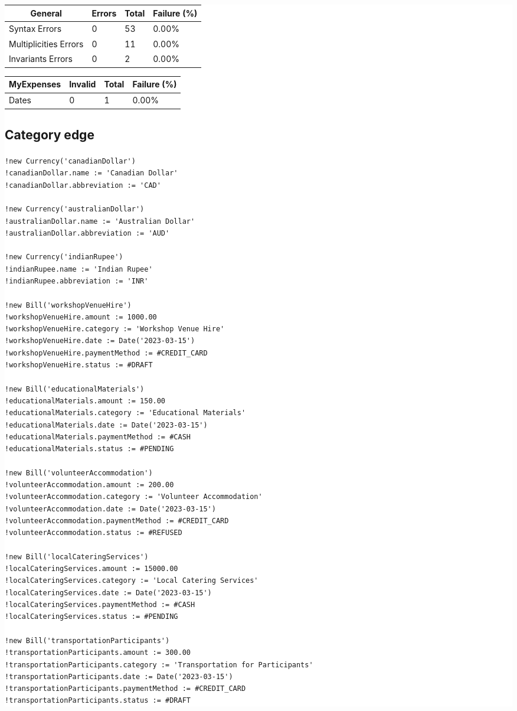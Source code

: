 ```
```
| General | Errors | Total | Failure (%) | 
|---|---|---|---| 
| Syntax Errors | 0 | 53 | 0.00% |
| Multiplicities Errors | 0 | 11 | 0.00% |
| Invariants Errors | 0 | 2 | 0.00% |

| MyExpenses | Invalid | Total | Failure (%) | 
|---|---|---|---| 
| Dates | 0 | 1 | 0.00% |

## Category edge
```
!new Currency('canadianDollar')
!canadianDollar.name := 'Canadian Dollar'
!canadianDollar.abbreviation := 'CAD'

!new Currency('australianDollar')
!australianDollar.name := 'Australian Dollar'
!australianDollar.abbreviation := 'AUD'

!new Currency('indianRupee')
!indianRupee.name := 'Indian Rupee'
!indianRupee.abbreviation := 'INR'

!new Bill('workshopVenueHire')
!workshopVenueHire.amount := 1000.00
!workshopVenueHire.category := 'Workshop Venue Hire'
!workshopVenueHire.date := Date('2023-03-15')
!workshopVenueHire.paymentMethod := #CREDIT_CARD
!workshopVenueHire.status := #DRAFT

!new Bill('educationalMaterials')
!educationalMaterials.amount := 150.00
!educationalMaterials.category := 'Educational Materials'
!educationalMaterials.date := Date('2023-03-15')
!educationalMaterials.paymentMethod := #CASH
!educationalMaterials.status := #PENDING

!new Bill('volunteerAccommodation')
!volunteerAccommodation.amount := 200.00
!volunteerAccommodation.category := 'Volunteer Accommodation'
!volunteerAccommodation.date := Date('2023-03-15')
!volunteerAccommodation.paymentMethod := #CREDIT_CARD
!volunteerAccommodation.status := #REFUSED

!new Bill('localCateringServices')
!localCateringServices.amount := 15000.00
!localCateringServices.category := 'Local Catering Services'
!localCateringServices.date := Date('2023-03-15')
!localCateringServices.paymentMethod := #CASH
!localCateringServices.status := #PENDING

!new Bill('transportationParticipants')
!transportationParticipants.amount := 300.00
!transportationParticipants.category := 'Transportation for Participants'
!transportationParticipants.date := Date('2023-03-15')
!transportationParticipants.paymentMethod := #CREDIT_CARD
!transportationParticipants.status := #DRAFT

```